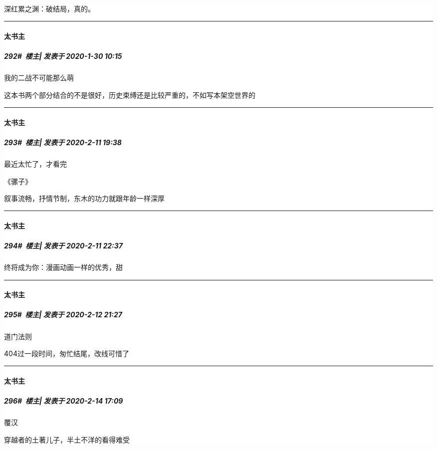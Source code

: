 深红累之渊：破结局，真的。


-----

####  太书主  
##### 292#         楼主| 发表于 2020-1-30 10:15


我的二战不可能那么萌


这本书两个部分结合的不是很好，历史束缚还是比较严重的，不如写本架空世界的


-----

####  太书主  
##### 293#         楼主| 发表于 2020-2-11 19:38


最近太忙了，才看完


《骡子》


叙事流畅，抒情节制，东木的功力就跟年龄一样深厚


-----

####  太书主  
##### 294#         楼主| 发表于 2020-2-11 22:37


终将成为你：漫画动画一样的优秀，甜


-----

####  太书主  
##### 295#         楼主| 发表于 2020-2-12 21:27


道门法则


404过一段时间，匆忙结尾，改线可惜了


-----

####  太书主  
##### 296#         楼主| 发表于 2020-2-14 17:09


覆汉


穿越者的土著儿子，半土不洋的看得难受

